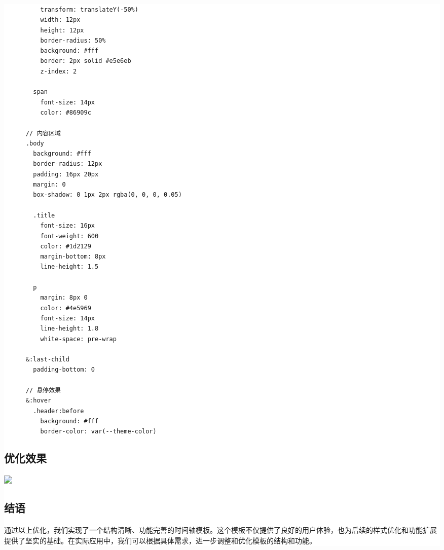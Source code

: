 ```plain
          transform: translateY(-50%)
          width: 12px
          height: 12px
          border-radius: 50%
          background: #fff
          border: 2px solid #e5e6eb
          z-index: 2
        
        span
          font-size: 14px
          color: #86909c
      
      // 内容区域
      .body
        background: #fff
        border-radius: 12px
        padding: 16px 20px
        margin: 0
        box-shadow: 0 1px 2px rgba(0, 0, 0, 0.05)
        
        .title
          font-size: 16px
          font-weight: 600
          color: #1d2129
          margin-bottom: 8px
          line-height: 1.5
        
        p
          margin: 8px 0
          color: #4e5969
          font-size: 14px
          line-height: 1.8
          white-space: pre-wrap

      &:last-child
        padding-bottom: 0

      // 悬停效果
      &:hover
        .header:before
          background: #fff
          border-color: var(--theme-color)
```

## 优化效果
![](https://blog-image-0407-1313931661.cos.ap-nanjing.myqcloud.com/20250412002741247.png?imageSlim)

## 结语
通过以上优化，我们实现了一个结构清晰、功能完善的时间轴模板。这个模板不仅提供了良好的用户体验，也为后续的样式优化和功能扩展提供了坚实的基础。在实际应用中，我们可以根据具体需求，进一步调整和优化模板的结构和功能。

